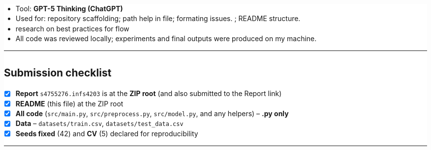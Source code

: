 - Tool: **GPT-5 Thinking (ChatGPT)**  
- Used for: repository scaffolding; path help in file; formating issues. ; README structure.  
- research on best practices for flow
- All code was reviewed locally; experiments and final outputs were produced on my machine.

---

## Submission checklist

- [x] **Report** `s4755276.infs4203` is at the **ZIP root** (and also submitted to the Report link)  
- [x] **README** (this file) at the ZIP root  
- [x] **All code** (`src/main.py`, `src/preprocess.py`, `src/model.py`, and any helpers) – **.py only**  
- [x] **Data** – `datasets/train.csv`, `datasets/test_data.csv`  
- [x] **Seeds fixed** (42) and **CV** (5) declared for reproducibility

---







